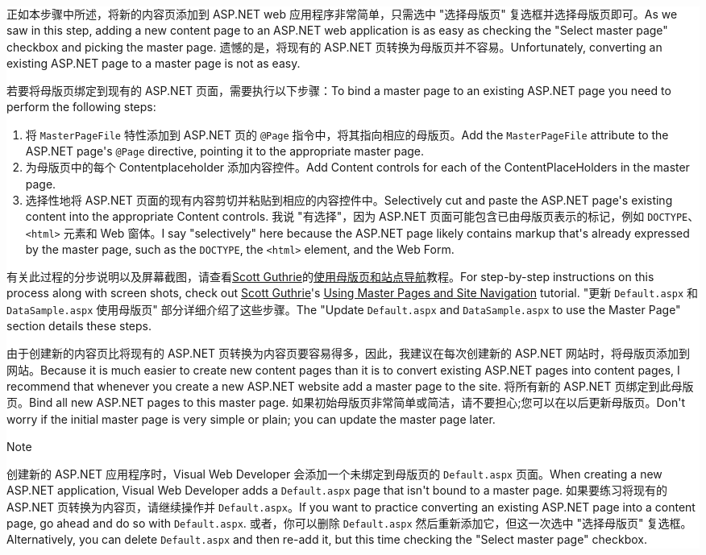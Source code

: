 <span data-ttu-id="682eb-279">正如本步骤中所述，将新的内容页添加到 ASP.NET web 应用程序非常简单，只需选中 "选择母版页" 复选框并选择母版页即可。</span><span class="sxs-lookup"><span data-stu-id="682eb-279">As we saw in this step, adding a new content page to an ASP.NET web application is as easy as checking the "Select master page" checkbox and picking the master page.</span></span> <span data-ttu-id="682eb-280">遗憾的是，将现有的 ASP.NET 页转换为母版页并不容易。</span><span class="sxs-lookup"><span data-stu-id="682eb-280">Unfortunately, converting an existing ASP.NET page to a master page is not as easy.</span></span>

<span data-ttu-id="682eb-281">若要将母版页绑定到现有的 ASP.NET 页面，需要执行以下步骤：</span><span class="sxs-lookup"><span data-stu-id="682eb-281">To bind a master page to an existing ASP.NET page you need to perform the following steps:</span></span>

1. <span data-ttu-id="682eb-282">将 `MasterPageFile` 特性添加到 ASP.NET 页的 `@Page` 指令中，将其指向相应的母版页。</span><span class="sxs-lookup"><span data-stu-id="682eb-282">Add the `MasterPageFile` attribute to the ASP.NET page's `@Page` directive, pointing it to the appropriate master page.</span></span>
2. <span data-ttu-id="682eb-283">为母版页中的每个 Contentplaceholder 添加内容控件。</span><span class="sxs-lookup"><span data-stu-id="682eb-283">Add Content controls for each of the ContentPlaceHolders in the master page.</span></span>
3. <span data-ttu-id="682eb-284">选择性地将 ASP.NET 页面的现有内容剪切并粘贴到相应的内容控件中。</span><span class="sxs-lookup"><span data-stu-id="682eb-284">Selectively cut and paste the ASP.NET page's existing content into the appropriate Content controls.</span></span> <span data-ttu-id="682eb-285">我说 "有选择"，因为 ASP.NET 页面可能包含已由母版页表示的标记，例如 `DOCTYPE`、`<html>` 元素和 Web 窗体。</span><span class="sxs-lookup"><span data-stu-id="682eb-285">I say "selectively" here because the ASP.NET page likely contains markup that's already expressed by the master page, such as the `DOCTYPE`, the `<html>` element, and the Web Form.</span></span>

<span data-ttu-id="682eb-286">有关此过程的分步说明以及屏幕截图，请查看[Scott Guthrie](https://weblogs.asp.net/scottgu/)的[使用母版页和站点导航](http://webproject.scottgu.com/CSharp/MasterPages/MasterPages.aspx)教程。</span><span class="sxs-lookup"><span data-stu-id="682eb-286">For step-by-step instructions on this process along with screen shots, check out [Scott Guthrie](https://weblogs.asp.net/scottgu/)'s [Using Master Pages and Site Navigation](http://webproject.scottgu.com/CSharp/MasterPages/MasterPages.aspx) tutorial.</span></span> <span data-ttu-id="682eb-287">"更新 `Default.aspx` 和 `DataSample.aspx` 使用母版页" 部分详细介绍了这些步骤。</span><span class="sxs-lookup"><span data-stu-id="682eb-287">The "Update `Default.aspx` and `DataSample.aspx` to use the Master Page" section details these steps.</span></span>

<span data-ttu-id="682eb-288">由于创建新的内容页比将现有的 ASP.NET 页转换为内容页要容易得多，因此，我建议在每次创建新的 ASP.NET 网站时，将母版页添加到网站。</span><span class="sxs-lookup"><span data-stu-id="682eb-288">Because it is much easier to create new content pages than it is to convert existing ASP.NET pages into content pages, I recommend that whenever you create a new ASP.NET website add a master page to the site.</span></span> <span data-ttu-id="682eb-289">将所有新的 ASP.NET 页绑定到此母版页。</span><span class="sxs-lookup"><span data-stu-id="682eb-289">Bind all new ASP.NET pages to this master page.</span></span> <span data-ttu-id="682eb-290">如果初始母版页非常简单或简洁，请不要担心;您可以在以后更新母版页。</span><span class="sxs-lookup"><span data-stu-id="682eb-290">Don't worry if the initial master page is very simple or plain; you can update the master page later.</span></span>

> [!NOTE]
> <span data-ttu-id="682eb-291">创建新的 ASP.NET 应用程序时，Visual Web Developer 会添加一个未绑定到母版页的 `Default.aspx` 页面。</span><span class="sxs-lookup"><span data-stu-id="682eb-291">When creating a new ASP.NET application, Visual Web Developer adds a `Default.aspx` page that isn't bound to a master page.</span></span> <span data-ttu-id="682eb-292">如果要练习将现有的 ASP.NET 页转换为内容页，请继续操作并 `Default.aspx`。</span><span class="sxs-lookup"><span data-stu-id="682eb-292">If you want to practice converting an existing ASP.NET page into a content page, go ahead and do so with `Default.aspx`.</span></span> <span data-ttu-id="682eb-293">或者，你可以删除 `Default.aspx` 然后重新添加它，但这一次选中 "选择母版页" 复选框。</span><span class="sxs-lookup"><span data-stu-id="682eb-293">Alternatively, you can delete `Default.aspx` and then re-add it, but this time checking the "Select master page" checkbox.</span></span>
